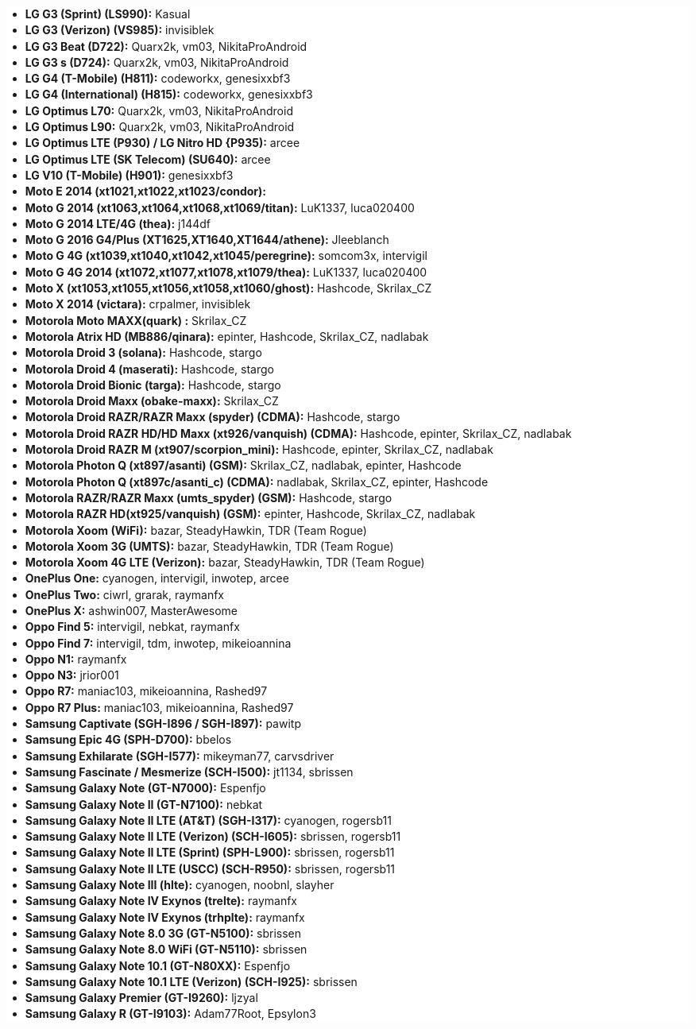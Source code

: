* __LG G3 (Sprint) (LS990):__ Kasual
* __LG G3 (Verizon) (VS985):__ invisiblek
* __LG G3 Beat (D722):__ Quarx2k, vm03, NikitaProAndroid
* __LG G3 s (D724):__ Quarx2k, vm03, NikitaProAndroid
* __LG G4 (T-Mobile) (H811):__ codeworkx, genesixxbf3
* __LG G4 (International) (H815):__ codeworkx, genesixxbf3
* __LG Optimus L70:__ Quarx2k, vm03, NikitaProAndroid
* __LG Optimus L90:__ Quarx2k, vm03, NikitaProAndroid
* __LG Optimus LTE (P930) / LG Nitro HD {P935):__ arcee
* __LG Optimus LTE (SK Telecom) (SU640):__ arcee
* __LG V10 (T-Mobile) (H901):__ genesixxbf3
* __Moto E 2014 (xt1021,xt1022,xt1023/condor):__
* __Moto G 2014 (xt1063,xt1064,xt1068,xt1069/titan):__ LuK1337, luca020400
* __Moto G 2014 LTE/4G (thea):__ j144df
* __Moto G 2016 G4/Plus (XT1625,XT1640,XT1644/athene):__ Jleeblanch
* __Moto G 4G (xt1039,xt1040,xt1042,xt1045/peregrine):__ somcom3x, intervigil
* __Moto G 4G 2014 (xt1072,xt1077,xt1078,xt1079/thea):__ LuK1337, luca020400
* __Moto X (xt1053,xt1055,xt1056,xt1058,xt1060/ghost):__ Hashcode, Skrilax_CZ
* __Moto X 2014 (victara):__ crpalmer, invisiblek
* __Motorola Moto MAXX(quark) :__ Skrilax_CZ
* __Motorola Atrix HD (MB886/qinara):__ epinter, Hashcode, Skrilax_CZ, nadlabak
* __Motorola Droid 3 (solana):__ Hashcode, stargo
* __Motorola Droid 4 (maserati):__ Hashcode, stargo
* __Motorola Droid Bionic (targa):__ Hashcode, stargo
* __Motorola Droid Maxx (obake-maxx):__ Skrilax_CZ
* __Motorola Droid RAZR/RAZR Maxx (spyder) (CDMA):__ Hashcode, stargo
* __Motorola Droid RAZR HD/HD Maxx (xt926/vanquish) (CDMA):__ Hashcode,  epinter, Skrilax_CZ, nadlabak
* __Motorola Droid RAZR M (xt907/scorpion_mini):__ Hashcode, epinter, Skrilax_CZ, nadlabak
* __Motorola Photon Q (xt897/asanti) (GSM):__ Skrilax_CZ, nadlabak, epinter, Hashcode
* __Motorola Photon Q (xt897c/asanti_c) (CDMA):__ nadlabak, Skrilax_CZ, epinter, Hashcode
* __Motorola RAZR/RAZR Maxx (umts_spyder) (GSM):__ Hashcode, stargo
* __Motorola RAZR HD(xt925/vanquish) (GSM):__ epinter, Hashcode, Skrilax_CZ, nadlabak
* __Motorola Xoom (WiFi):__ bazar, SteadyHawkin, TDR (Team Rogue)
* __Motorola Xoom 3G (UMTS):__ bazar, SteadyHawkin, TDR (Team Rogue)
* __Motorola Xoom 4G LTE (Verizon):__ bazar, SteadyHawkin, TDR (Team Rogue)
* __OnePlus One:__ cyanogen, intervigil, inwotep, arcee
* __OnePlus Two:__ ciwrl, grarak, raymanfx
* __OnePlus X:__ ashwin007, MasterAwesome
* __Oppo Find 5:__ intervigil, nebkat, raymanfx
* __Oppo Find 7:__ intervigil, tdm, inwotep, mikeioannina
* __Oppo N1:__ raymanfx
* __Oppo N3:__ jrior001
* __Oppo R7:__ maniac103, mikeioannina, Rashed97
* __Oppo R7 Plus:__ maniac103, mikeioannina, Rashed97
* __Samsung Captivate (SGH-I896 / SGH-I897):__ pawitp
* __Samsung Epic 4G (SPH-D700):__ bbelos
* __Samsung Exhilarate (SGH-I577):__ mikeyman77, carvsdriver
* __Samsung Fascinate / Mesmerize (SCH-I500):__ jt1134, sbrissen
* __Samsung Galaxy Note (GT-N7000):__ Espenfjo
* __Samsung Galaxy Note II (GT-N7100):__ nebkat
* __Samsung Galaxy Note II LTE (AT&T) (SGH-I317):__ cyanogen, rogersb11
* __Samsung Galaxy Note II LTE (Verizon) (SCH-I605):__ sbrissen, rogersb11
* __Samsung Galaxy Note II LTE (Sprint) (SPH-L900):__ sbrissen, rogersb11
* __Samsung Galaxy Note II LTE (USCC) (SCH-R950):__ sbrissen, rogersb11
* __Samsung Galaxy Note III (hlte):__ cyanogen, noobnl, slayher
* __Samsung Galaxy Note IV Exynos (trelte):__ raymanfx
* __Samsung Galaxy Note IV Exynos (trhplte):__ raymanfx
* __Samsung Galaxy Note 8.0 3G (GT-N5100):__ sbrissen
* __Samsung Galaxy Note 8.0 WiFi (GT-N5110):__ sbrissen
* __Samsung Galaxy Note 10.1 (GT-N80XX):__ Espenfjo
* __Samsung Galaxy Note 10.1 LTE (Verizon) (SCH-I925):__ sbrissen
* __Samsung Galaxy Premier (GT-I9260):__ ljzyal
* __Samsung Galaxy R (GT-I9103):__ Adam77Root, Epsylon3